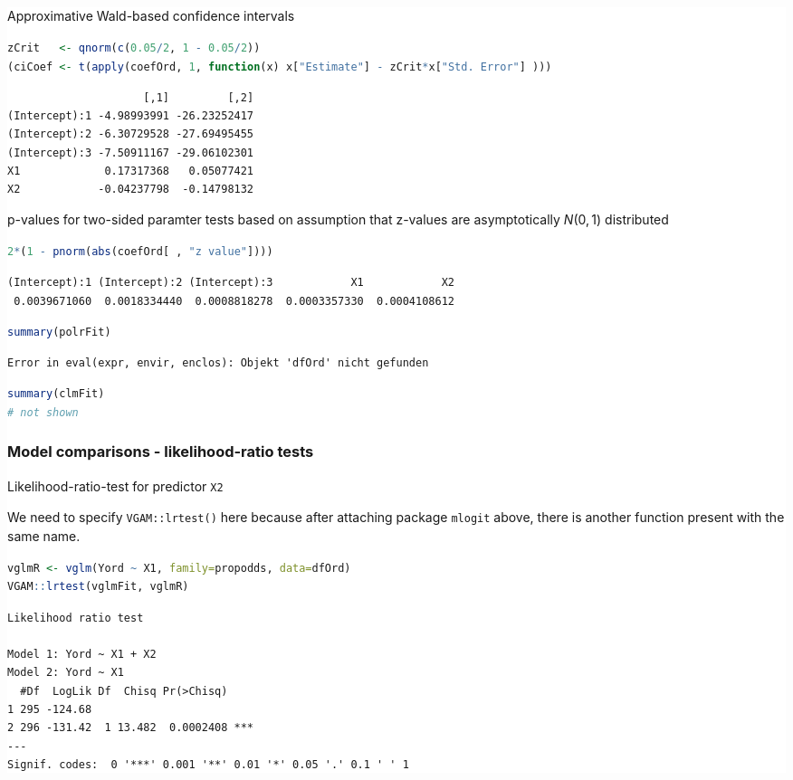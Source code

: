 Approximative Wald-based confidence intervals


```r
zCrit   <- qnorm(c(0.05/2, 1 - 0.05/2))
(ciCoef <- t(apply(coefOrd, 1, function(x) x["Estimate"] - zCrit*x["Std. Error"] )))
```

```
                     [,1]         [,2]
(Intercept):1 -4.98993991 -26.23252417
(Intercept):2 -6.30729528 -27.69495455
(Intercept):3 -7.50911167 -29.06102301
X1             0.17317368   0.05077421
X2            -0.04237798  -0.14798132
```

p-values for two-sided paramter tests based on assumption that z-values are asymptotically $N(0, 1)$ distributed


```r
2*(1 - pnorm(abs(coefOrd[ , "z value"])))
```

```
(Intercept):1 (Intercept):2 (Intercept):3            X1            X2 
 0.0039671060  0.0018334440  0.0008818278  0.0003357330  0.0004108612 
```


```r
summary(polrFit)
```

```
Error in eval(expr, envir, enclos): Objekt 'dfOrd' nicht gefunden
```

```r
summary(clmFit)
# not shown
```

### Model comparisons - likelihood-ratio tests

Likelihood-ratio-test for predictor `X2`

We need to specify `VGAM::lrtest()` here because after attaching package `mlogit` above, there is another function present with the same name.


```r
vglmR <- vglm(Yord ~ X1, family=propodds, data=dfOrd)
VGAM::lrtest(vglmFit, vglmR)
```

```
Likelihood ratio test

Model 1: Yord ~ X1 + X2
Model 2: Yord ~ X1
  #Df  LogLik Df  Chisq Pr(>Chisq)    
1 295 -124.68                         
2 296 -131.42  1 13.482  0.0002408 ***
---
Signif. codes:  0 '***' 0.001 '**' 0.01 '*' 0.05 '.' 0.1 ' ' 1
```
